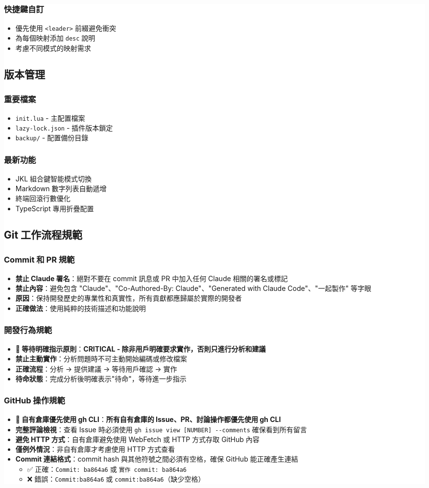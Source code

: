 ### 快捷鍵自訂
- 優先使用 `<leader>` 前綴避免衝突
- 為每個映射添加 `desc` 說明
- 考慮不同模式的映射需求

## 版本管理

### 重要檔案
- `init.lua` - 主配置檔案
- `lazy-lock.json` - 插件版本鎖定
- `backup/` - 配置備份目錄

### 最新功能
- JKL 組合鍵智能模式切換
- Markdown 數字列表自動遞增
- 終端回滾行數優化
- TypeScript 專用折疊配置

## Git 工作流程規範

### Commit 和 PR 規範
- **禁止 Claude 署名**：絕對不要在 commit 訊息或 PR 中加入任何 Claude 相關的署名或標記
- **禁止內容**：避免包含 "Claude"、"Co-Authored-By: Claude"、"Generated with Claude Code"、"一起製作" 等字眼
- **原因**：保持開發歷史的專業性和真實性，所有貢獻都應歸屬於實際的開發者
- **正確做法**：使用純粹的技術描述和功能說明

### 開發行為規範
- **🚨 等待明確指示原則**：**CRITICAL - 除非用戶明確要求實作，否則只進行分析和建議**
- **禁止主動實作**：分析問題時不可主動開始編碼或修改檔案
- **正確流程**：分析 → 提供建議 → 等待用戶確認 → 實作
- **待命狀態**：完成分析後明確表示"待命"，等待進一步指示

### GitHub 操作規範
- **🔗 自有倉庫優先使用 gh CLI**：**所有自有倉庫的 Issue、PR、討論操作都優先使用 gh CLI**
- **完整評論檢視**：查看 Issue 時必須使用 `gh issue view [NUMBER] --comments` 確保看到所有留言
- **避免 HTTP 方式**：自有倉庫避免使用 WebFetch 或 HTTP 方式存取 GitHub 內容
- **僅例外情況**：非自有倉庫才考慮使用 HTTP 方式查看
- **Commit 連結格式**：commit hash 與其他符號之間必須有空格，確保 GitHub 能正確產生連結
  - ✅ 正確：`Commit: ba864a6` 或 `實作 commit: ba864a6`
  - ❌ 錯誤：`Commit:ba864a6` 或 `commit:ba864a6`（缺少空格）
